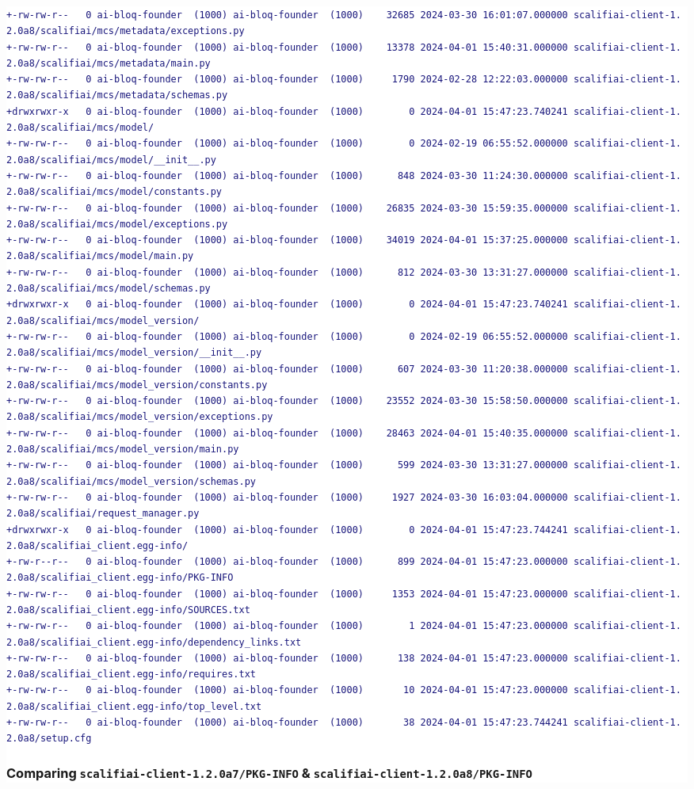 ```diff
+-rw-rw-r--   0 ai-bloq-founder  (1000) ai-bloq-founder  (1000)    32685 2024-03-30 16:01:07.000000 scalifiai-client-1.2.0a8/scalifiai/mcs/metadata/exceptions.py
+-rw-rw-r--   0 ai-bloq-founder  (1000) ai-bloq-founder  (1000)    13378 2024-04-01 15:40:31.000000 scalifiai-client-1.2.0a8/scalifiai/mcs/metadata/main.py
+-rw-rw-r--   0 ai-bloq-founder  (1000) ai-bloq-founder  (1000)     1790 2024-02-28 12:22:03.000000 scalifiai-client-1.2.0a8/scalifiai/mcs/metadata/schemas.py
+drwxrwxr-x   0 ai-bloq-founder  (1000) ai-bloq-founder  (1000)        0 2024-04-01 15:47:23.740241 scalifiai-client-1.2.0a8/scalifiai/mcs/model/
+-rw-rw-r--   0 ai-bloq-founder  (1000) ai-bloq-founder  (1000)        0 2024-02-19 06:55:52.000000 scalifiai-client-1.2.0a8/scalifiai/mcs/model/__init__.py
+-rw-rw-r--   0 ai-bloq-founder  (1000) ai-bloq-founder  (1000)      848 2024-03-30 11:24:30.000000 scalifiai-client-1.2.0a8/scalifiai/mcs/model/constants.py
+-rw-rw-r--   0 ai-bloq-founder  (1000) ai-bloq-founder  (1000)    26835 2024-03-30 15:59:35.000000 scalifiai-client-1.2.0a8/scalifiai/mcs/model/exceptions.py
+-rw-rw-r--   0 ai-bloq-founder  (1000) ai-bloq-founder  (1000)    34019 2024-04-01 15:37:25.000000 scalifiai-client-1.2.0a8/scalifiai/mcs/model/main.py
+-rw-rw-r--   0 ai-bloq-founder  (1000) ai-bloq-founder  (1000)      812 2024-03-30 13:31:27.000000 scalifiai-client-1.2.0a8/scalifiai/mcs/model/schemas.py
+drwxrwxr-x   0 ai-bloq-founder  (1000) ai-bloq-founder  (1000)        0 2024-04-01 15:47:23.740241 scalifiai-client-1.2.0a8/scalifiai/mcs/model_version/
+-rw-rw-r--   0 ai-bloq-founder  (1000) ai-bloq-founder  (1000)        0 2024-02-19 06:55:52.000000 scalifiai-client-1.2.0a8/scalifiai/mcs/model_version/__init__.py
+-rw-rw-r--   0 ai-bloq-founder  (1000) ai-bloq-founder  (1000)      607 2024-03-30 11:20:38.000000 scalifiai-client-1.2.0a8/scalifiai/mcs/model_version/constants.py
+-rw-rw-r--   0 ai-bloq-founder  (1000) ai-bloq-founder  (1000)    23552 2024-03-30 15:58:50.000000 scalifiai-client-1.2.0a8/scalifiai/mcs/model_version/exceptions.py
+-rw-rw-r--   0 ai-bloq-founder  (1000) ai-bloq-founder  (1000)    28463 2024-04-01 15:40:35.000000 scalifiai-client-1.2.0a8/scalifiai/mcs/model_version/main.py
+-rw-rw-r--   0 ai-bloq-founder  (1000) ai-bloq-founder  (1000)      599 2024-03-30 13:31:27.000000 scalifiai-client-1.2.0a8/scalifiai/mcs/model_version/schemas.py
+-rw-rw-r--   0 ai-bloq-founder  (1000) ai-bloq-founder  (1000)     1927 2024-03-30 16:03:04.000000 scalifiai-client-1.2.0a8/scalifiai/request_manager.py
+drwxrwxr-x   0 ai-bloq-founder  (1000) ai-bloq-founder  (1000)        0 2024-04-01 15:47:23.744241 scalifiai-client-1.2.0a8/scalifiai_client.egg-info/
+-rw-r--r--   0 ai-bloq-founder  (1000) ai-bloq-founder  (1000)      899 2024-04-01 15:47:23.000000 scalifiai-client-1.2.0a8/scalifiai_client.egg-info/PKG-INFO
+-rw-rw-r--   0 ai-bloq-founder  (1000) ai-bloq-founder  (1000)     1353 2024-04-01 15:47:23.000000 scalifiai-client-1.2.0a8/scalifiai_client.egg-info/SOURCES.txt
+-rw-rw-r--   0 ai-bloq-founder  (1000) ai-bloq-founder  (1000)        1 2024-04-01 15:47:23.000000 scalifiai-client-1.2.0a8/scalifiai_client.egg-info/dependency_links.txt
+-rw-rw-r--   0 ai-bloq-founder  (1000) ai-bloq-founder  (1000)      138 2024-04-01 15:47:23.000000 scalifiai-client-1.2.0a8/scalifiai_client.egg-info/requires.txt
+-rw-rw-r--   0 ai-bloq-founder  (1000) ai-bloq-founder  (1000)       10 2024-04-01 15:47:23.000000 scalifiai-client-1.2.0a8/scalifiai_client.egg-info/top_level.txt
+-rw-rw-r--   0 ai-bloq-founder  (1000) ai-bloq-founder  (1000)       38 2024-04-01 15:47:23.744241 scalifiai-client-1.2.0a8/setup.cfg
```

### Comparing `scalifiai-client-1.2.0a7/PKG-INFO` & `scalifiai-client-1.2.0a8/PKG-INFO`
